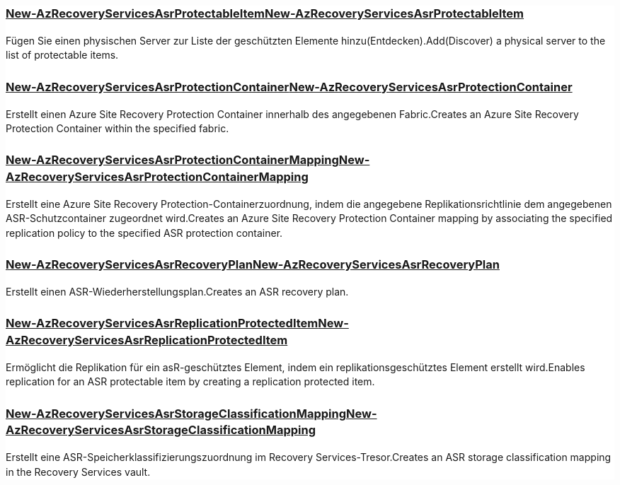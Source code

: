 ### [<span data-ttu-id="ac444-214">New-AzRecoveryServicesAsrProtectableItem</span><span class="sxs-lookup"><span data-stu-id="ac444-214">New-AzRecoveryServicesAsrProtectableItem</span></span>](New-AzRecoveryServicesAsrProtectableItem.md)
<span data-ttu-id="ac444-215">Fügen Sie einen physischen Server zur Liste der geschützten Elemente hinzu(Entdecken).</span><span class="sxs-lookup"><span data-stu-id="ac444-215">Add(Discover) a physical server to the list of protectable items.</span></span>

### [<span data-ttu-id="ac444-216">New-AzRecoveryServicesAsrProtectionContainer</span><span class="sxs-lookup"><span data-stu-id="ac444-216">New-AzRecoveryServicesAsrProtectionContainer</span></span>](New-AzRecoveryServicesAsrProtectionContainer.md)
<span data-ttu-id="ac444-217">Erstellt einen Azure Site Recovery Protection Container innerhalb des angegebenen Fabric.</span><span class="sxs-lookup"><span data-stu-id="ac444-217">Creates an Azure Site Recovery Protection Container within the specified fabric.</span></span>

### [<span data-ttu-id="ac444-218">New-AzRecoveryServicesAsrProtectionContainerMapping</span><span class="sxs-lookup"><span data-stu-id="ac444-218">New-AzRecoveryServicesAsrProtectionContainerMapping</span></span>](New-AzRecoveryServicesAsrProtectionContainerMapping.md)
<span data-ttu-id="ac444-219">Erstellt eine Azure Site Recovery Protection-Containerzuordnung, indem die angegebene Replikationsrichtlinie dem angegebenen ASR-Schutzcontainer zugeordnet wird.</span><span class="sxs-lookup"><span data-stu-id="ac444-219">Creates an Azure Site Recovery Protection Container mapping by associating the specified replication policy to the specified ASR protection container.</span></span>

### [<span data-ttu-id="ac444-220">New-AzRecoveryServicesAsrRecoveryPlan</span><span class="sxs-lookup"><span data-stu-id="ac444-220">New-AzRecoveryServicesAsrRecoveryPlan</span></span>](New-AzRecoveryServicesAsrRecoveryPlan.md)
<span data-ttu-id="ac444-221">Erstellt einen ASR-Wiederherstellungsplan.</span><span class="sxs-lookup"><span data-stu-id="ac444-221">Creates an ASR recovery plan.</span></span>

### [<span data-ttu-id="ac444-222">New-AzRecoveryServicesAsrReplicationProtectedItem</span><span class="sxs-lookup"><span data-stu-id="ac444-222">New-AzRecoveryServicesAsrReplicationProtectedItem</span></span>](New-AzRecoveryServicesAsrReplicationProtectedItem.md)
<span data-ttu-id="ac444-223">Ermöglicht die Replikation für ein asR-geschütztes Element, indem ein replikationsgeschütztes Element erstellt wird.</span><span class="sxs-lookup"><span data-stu-id="ac444-223">Enables replication for an ASR protectable item by creating a replication protected item.</span></span>

### [<span data-ttu-id="ac444-224">New-AzRecoveryServicesAsrStorageClassificationMapping</span><span class="sxs-lookup"><span data-stu-id="ac444-224">New-AzRecoveryServicesAsrStorageClassificationMapping</span></span>](New-AzRecoveryServicesAsrStorageClassificationMapping.md)
<span data-ttu-id="ac444-225">Erstellt eine ASR-Speicherklassifizierungszuordnung im Recovery Services-Tresor.</span><span class="sxs-lookup"><span data-stu-id="ac444-225">Creates an ASR storage classification mapping in the Recovery Services vault.</span></span>
